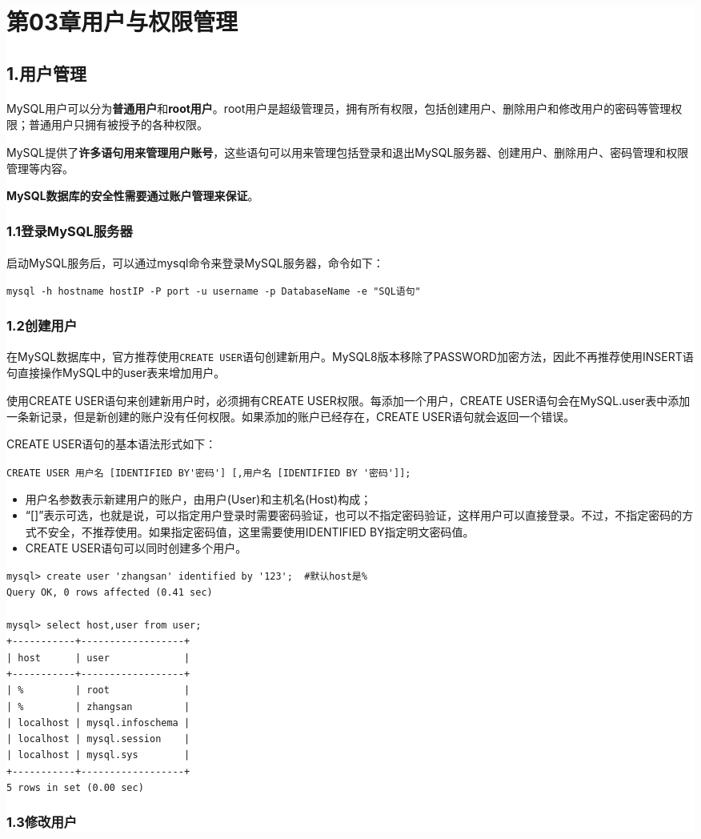 # 第03章用户与权限管理

## 1.用户管理

MySQL用户可以分为**普通用户**和**root用户**。root用户是超级管理员，拥有所有权限，包括创建用户、删除用户和修改用户的密码等管理权限；普通用户只拥有被授予的各种权限。

MySQL提供了**许多语句用来管理用户账号**，这些语句可以用来管理包括登录和退出MySQL服务器、创建用户、删除用户、密码管理和权限管理等内容。

**MySQL数据库的安全性需要通过账户管理来保证**。

### 1.1登录MySQL服务器

启动MySQL服务后，可以通过mysql命令来登录MySQL服务器，命令如下：

```shell
mysql -h hostname hostIP -P port -u username -p DatabaseName -e "SQL语句"
```

### 1.2创建用户

在MySQL数据库中，官方推荐使用`CREATE USER`语句创建新用户。MySQL8版本移除了PASSWORD加密方法，因此不再推荐使用INSERT语句直接操作MySQL中的user表来增加用户。

使用CREATE USER语句来创建新用户时，必须拥有CREATE USER权限。每添加一个用户，CREATE USER语句会在MySQL.user表中添加一条新记录，但是新创建的账户没有任何权限。如果添加的账户已经存在，CREATE USER语句就会返回一个错误。

CREATE USER语句的基本语法形式如下：

```mysql
CREATE USER 用户名 [IDENTIFIED BY'密码'] [,用户名 [IDENTIFIED BY '密码']];
```

- 用户名参数表示新建用户的账户，由用户(User)和主机名(Host)构成；
- “[]”表示可选，也就是说，可以指定用户登录时需要密码验证，也可以不指定密码验证，这样用户可以直接登录。不过，不指定密码的方式不安全，不推荐使用。如果指定密码值，这里需要使用IDENTIFIED BY指定明文密码值。
- CREATE USER语句可以同时创建多个用户。

```mysql
mysql> create user 'zhangsan' identified by '123';  #默认host是%
Query OK, 0 rows affected (0.41 sec)

mysql> select host,user from user; 
+-----------+------------------+
| host      | user             |
+-----------+------------------+
| %         | root             |
| %         | zhangsan         |
| localhost | mysql.infoschema |
| localhost | mysql.session    |
| localhost | mysql.sys        |
+-----------+------------------+
5 rows in set (0.00 sec)
```

### 1.3修改用户
